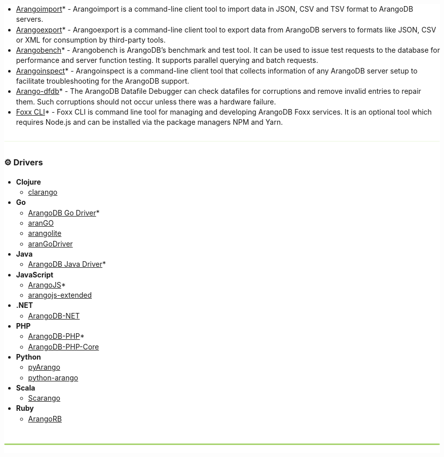 - [Arangoimport](https://www.arangodb.com/docs/stable/programs-arangoimport.html)* - Arangoimport is a command-line client tool to import data in JSON, CSV and TSV format to ArangoDB servers.
- [Arangoexport](https://www.arangodb.com/docs/stable/programs-arangoexport.html)* - Arangoexport is a command-line client tool to export data from ArangoDB servers to formats like JSON, CSV or XML for consumption by third-party tools.
- [Arangobench](https://www.arangodb.com/docs/stable/programs-arangobench.html)* - Arangobench is ArangoDB’s benchmark and test tool. It can be used to issue test requests to the database for performance and server function testing. It supports parallel querying and batch requests.
- [Arangoinspect](https://www.arangodb.com/docs/stable/programs-arangoinspect.html)* - Arangoinspect is a command-line client tool that collects information of any ArangoDB server setup to facilitate troubleshooting for the ArangoDB support.
- [Arango-dfdb](https://www.arangodb.com/docs/stable/programs-arango-dfdb.html)* - The ArangoDB Datafile Debugger can check datafiles for corruptions and remove invalid entries to repair them. Such corruptions should not occur unless there was a hardware failure.
- [Foxx CLI](https://www.arangodb.com/docs/stable/programs-foxx-cli.html)* - Foxx CLI is command line tool for managing and developing ArangoDB Foxx services. It is an optional tool which requires Node.js and can be installed via the package managers NPM and Yarn.

![divider](divider.small.png)

### ⚙️ Drivers
- **Clojure**
  - [clarango](https://github.com/Lepetere/clarango)
- **Go**
  - [ArangoDB Go Driver](https://godoc.org/github.com/arangodb/go-driver)*
  - [aranGO](https://github.com/diegogub/aranGO)
  - [arangolite](https://www.arangodb.com/docs/stable/drivers/)
  - [aranGoDriver](https://github.com/TobiEiss/aranGoDriver)
- **Java**
  - [ArangoDB Java Driver](https://github.com/arangodb/arangodb-java-driver)*
- **JavaScript**
  - [ArangoJS](https://github.com/arangodb/arangojs)*
  - [arangojs-extended](https://github.com/sogko/arangojs-extended)
- **.NET**
  - [ArangoDB-NET](https://www.arangodb.com/docs/stable/drivers/)
- **PHP**
  - [ArangoDB-PHP](https://github.com/arangodb/arangodb-php)*
  - [ArangoDB-PHP-Core](https://github.com/frankmayer/ArangoDB-PHP-Core)
- **Python**
  - [pyArango](http://www.github.com/tariqdaouda/pyArango)
  - [python-arango](https://github.com/Joowani/python-arango)
- **Scala**
  - [Scarango](https://github.com/outr/scarango)
- **Ruby**
  - [ArangoRB](https://github.com/StefanoMartin/ArangoRB)

![divider](divider.png)

